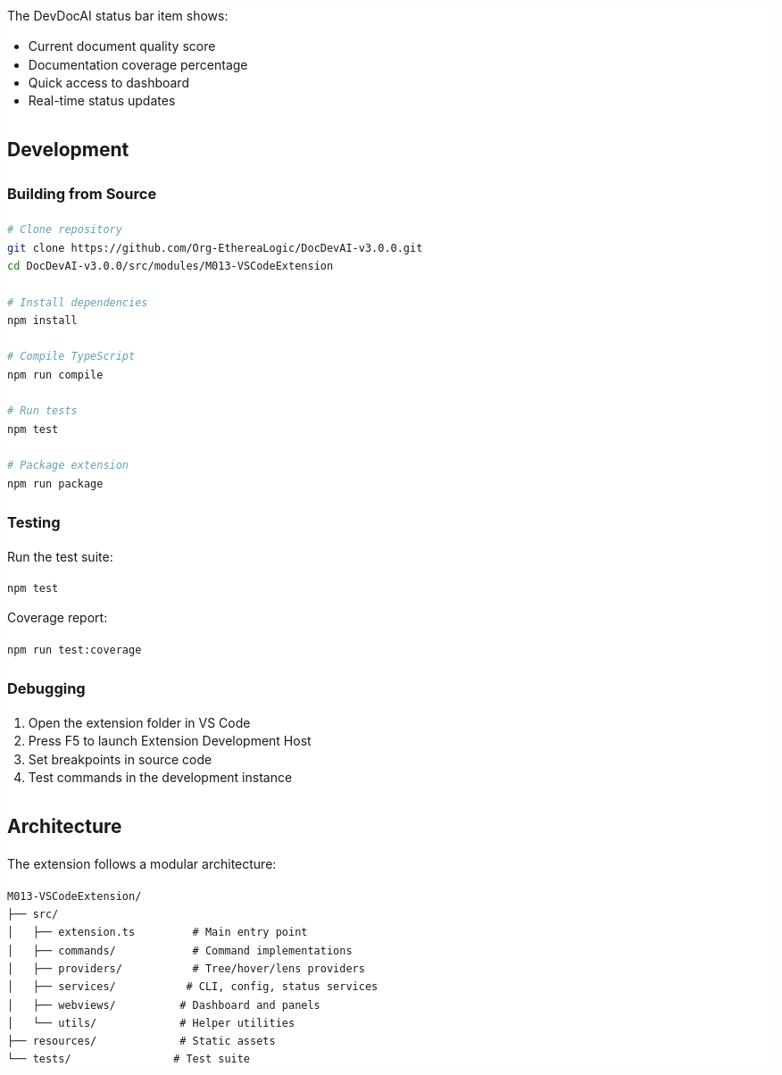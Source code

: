 The DevDocAI status bar item shows:
- Current document quality score
- Documentation coverage percentage
- Quick access to dashboard
- Real-time status updates

## Development

### Building from Source

```bash
# Clone repository
git clone https://github.com/Org-EthereaLogic/DocDevAI-v3.0.0.git
cd DocDevAI-v3.0.0/src/modules/M013-VSCodeExtension

# Install dependencies
npm install

# Compile TypeScript
npm run compile

# Run tests
npm test

# Package extension
npm run package
```

### Testing

Run the test suite:
```bash
npm test
```

Coverage report:
```bash
npm run test:coverage
```

### Debugging

1. Open the extension folder in VS Code
2. Press F5 to launch Extension Development Host
3. Set breakpoints in source code
4. Test commands in the development instance

## Architecture

The extension follows a modular architecture:

```
M013-VSCodeExtension/
├── src/
│   ├── extension.ts         # Main entry point
│   ├── commands/            # Command implementations
│   ├── providers/           # Tree/hover/lens providers
│   ├── services/           # CLI, config, status services
│   ├── webviews/          # Dashboard and panels
│   └── utils/             # Helper utilities
├── resources/             # Static assets
└── tests/                # Test suite
```
